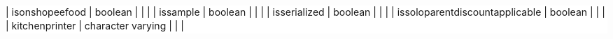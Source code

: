 | isonshopeefood | boolean |  |  |
| issample | boolean |  |  |
| isserialized | boolean |  |  |
| issoloparentdiscountapplicable | boolean |  |  |
| kitchenprinter | character varying |  |  |
